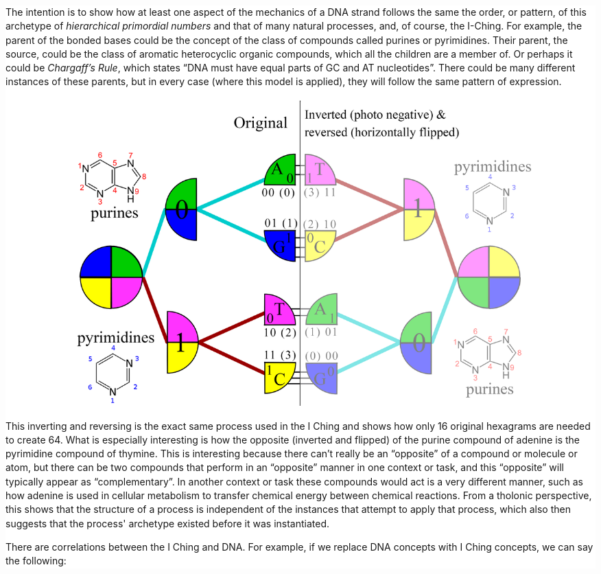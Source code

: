 The intention is to show how at least one aspect of the mechanics of a DNA strand follows the same the order, or pattern, of this archetype of *hierarchical primordial numbers* and that of many natural processes, and, of course, the I-Ching. For example, the parent of the bonded bases could be the concept of the class of compounds called purines or pyrimidines.  Their parent, the source, could be the class of aromatic heterocyclic organic compounds, which all the children are a member of.  Or perhaps it could be *Chargaff’s Rule*,  which states “DNA must have equal parts of GC and AT nucleotides”. There could be many different instances of these parents, but in every case (where this model is applied), they will follow the same pattern of expression.

<center><img src='../Images/dna-clr.png' style='width:80%'/></center>

This inverting and reversing is the exact same process used in the I Ching and shows how only 16 original hexagrams are needed to create 64. What is especially interesting is how the opposite (inverted and flipped) of the purine compound of adenine is the pyrimidine compound of thymine. This is interesting because there can’t really be an “opposite” of a compound or molecule or atom, but there can be two compounds that perform in an “opposite” manner in one context or task, and this “opposite” will typically appear as “complementary”.   In another context or task these compounds would act is a very different manner, such as how adenine is used in cellular metabolism to transfer chemical energy between chemical reactions.  From a tholonic perspective, this shows that the structure of a process is independent of the instances that attempt to apply that process, which also then suggests that the process' archetype existed before it was instantiated.

There are correlations between the I Ching and DNA.  For example, if we replace DNA concepts with I Ching concepts, we can say the following:
